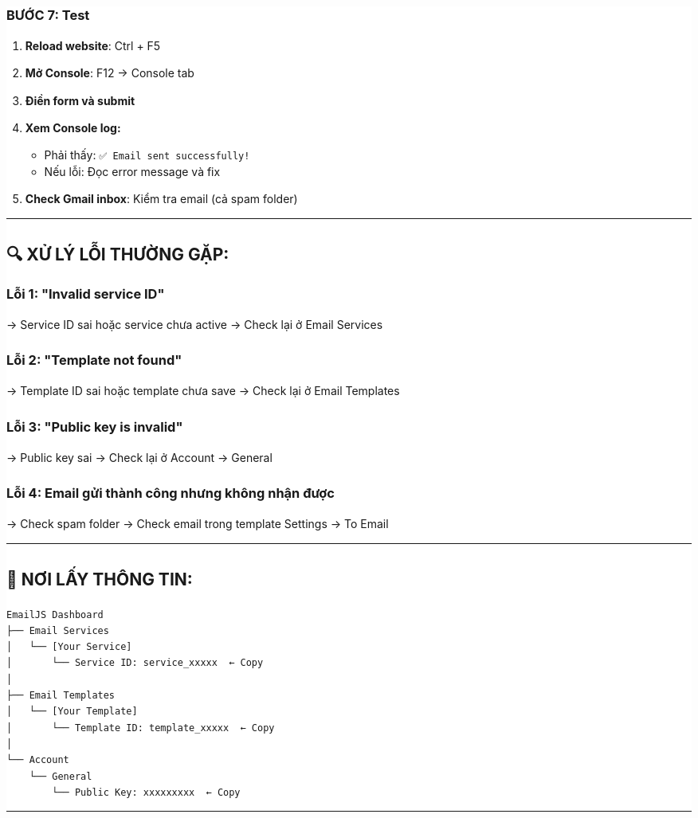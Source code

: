 
### **BƯỚC 7: Test**

1. **Reload website**: Ctrl + F5
2. **Mở Console**: F12 → Console tab
3. **Điền form và submit**
4. **Xem Console log:**
   - Phải thấy: `✅ Email sent successfully!`
   - Nếu lỗi: Đọc error message và fix

5. **Check Gmail inbox**: Kiểm tra email (cả spam folder)

---

## 🔍 **XỬ LÝ LỖI THƯỜNG GẶP:**

### **Lỗi 1: "Invalid service ID"**
→ Service ID sai hoặc service chưa active
→ Check lại ở Email Services

### **Lỗi 2: "Template not found"**
→ Template ID sai hoặc template chưa save
→ Check lại ở Email Templates

### **Lỗi 3: "Public key is invalid"**
→ Public key sai
→ Check lại ở Account → General

### **Lỗi 4: Email gửi thành công nhưng không nhận được**
→ Check spam folder
→ Check email trong template Settings → To Email

---

## 📸 **NƠI LẤY THÔNG TIN:**

```
EmailJS Dashboard
├── Email Services
│   └── [Your Service]
│       └── Service ID: service_xxxxx  ← Copy
│
├── Email Templates  
│   └── [Your Template]
│       └── Template ID: template_xxxxx  ← Copy
│
└── Account
    └── General
        └── Public Key: xxxxxxxxx  ← Copy
```

---